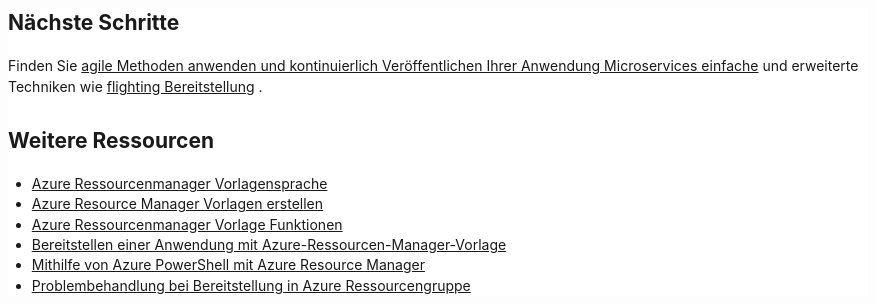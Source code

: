## <a name="next-steps"></a>Nächste Schritte ##

Finden Sie [agile Methoden anwenden und kontinuierlich Veröffentlichen Ihrer Anwendung Microservices einfache](app-service-agile-software-development.md) und erweiterte Techniken wie [flighting Bereitstellung](app-service-web-test-in-production-controlled-test-flight.md) .

<a name="resources"></a>
## <a name="more-resources"></a>Weitere Ressourcen ##

-   [Azure Ressourcenmanager Vorlagensprache](../resource-group-authoring-templates.md)
-   [Azure Resource Manager Vorlagen erstellen](../resource-group-authoring-templates.md)
-   [Azure Ressourcenmanager Vorlage Funktionen](../resource-group-template-functions.md)
-   [Bereitstellen einer Anwendung mit Azure-Ressourcen-Manager-Vorlage](../resource-group-template-deploy.md)
-   [Mithilfe von Azure PowerShell mit Azure Resource Manager](../powershell-azure-resource-manager.md)
-   [Problembehandlung bei Bereitstellung in Azure Ressourcengruppe](../resource-manager-troubleshoot-deployments-portal.md)




 

